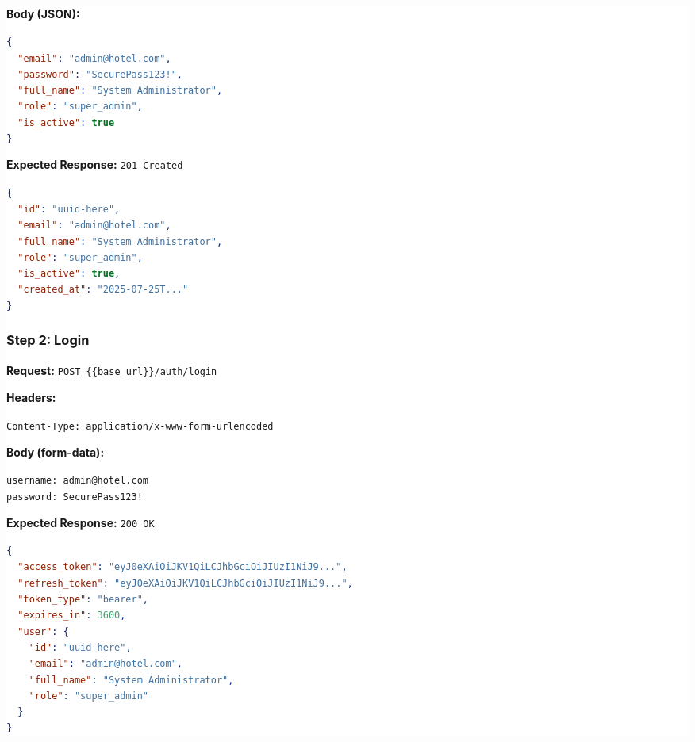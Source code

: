 **Body (JSON):**

```json
{
  "email": "admin@hotel.com",
  "password": "SecurePass123!",
  "full_name": "System Administrator",
  "role": "super_admin",
  "is_active": true
}
```

**Expected Response:** `201 Created`

```json
{
  "id": "uuid-here",
  "email": "admin@hotel.com",
  "full_name": "System Administrator",
  "role": "super_admin",
  "is_active": true,
  "created_at": "2025-07-25T..."
}
```

### **Step 2: Login**

**Request:** `POST {{base_url}}/auth/login`

**Headers:**

```
Content-Type: application/x-www-form-urlencoded
```

**Body (form-data):**

```
username: admin@hotel.com
password: SecurePass123!
```

**Expected Response:** `200 OK`

```json
{
  "access_token": "eyJ0eXAiOiJKV1QiLCJhbGciOiJIUzI1NiJ9...",
  "refresh_token": "eyJ0eXAiOiJKV1QiLCJhbGciOiJIUzI1NiJ9...",
  "token_type": "bearer",
  "expires_in": 3600,
  "user": {
    "id": "uuid-here",
    "email": "admin@hotel.com",
    "full_name": "System Administrator",
    "role": "super_admin"
  }
}
```
